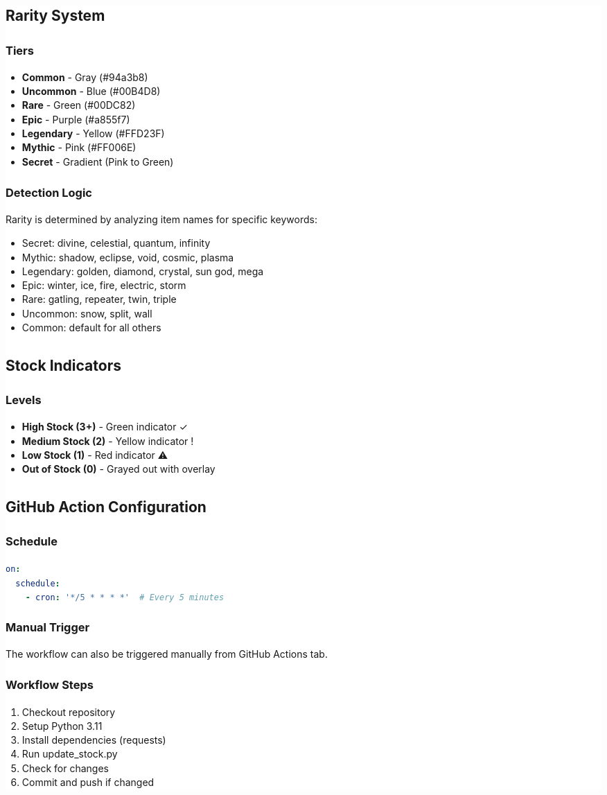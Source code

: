 ## Rarity System

### Tiers
- **Common** - Gray (#94a3b8)
- **Uncommon** - Blue (#00B4D8)
- **Rare** - Green (#00DC82)
- **Epic** - Purple (#a855f7)
- **Legendary** - Yellow (#FFD23F)
- **Mythic** - Pink (#FF006E)
- **Secret** - Gradient (Pink to Green)

### Detection Logic
Rarity is determined by analyzing item names for specific keywords:
- Secret: divine, celestial, quantum, infinity
- Mythic: shadow, eclipse, void, cosmic, plasma
- Legendary: golden, diamond, crystal, sun god, mega
- Epic: winter, ice, fire, electric, storm
- Rare: gatling, repeater, twin, triple
- Uncommon: snow, split, wall
- Common: default for all others

## Stock Indicators

### Levels
- **High Stock (3+)** - Green indicator ✓
- **Medium Stock (2)** - Yellow indicator !
- **Low Stock (1)** - Red indicator ⚠
- **Out of Stock (0)** - Grayed out with overlay

## GitHub Action Configuration

### Schedule
```yaml
on:
  schedule:
    - cron: '*/5 * * * *'  # Every 5 minutes
```

### Manual Trigger
The workflow can also be triggered manually from GitHub Actions tab.

### Workflow Steps
1. Checkout repository
2. Setup Python 3.11
3. Install dependencies (requests)
4. Run update_stock.py
5. Check for changes
6. Commit and push if changed

